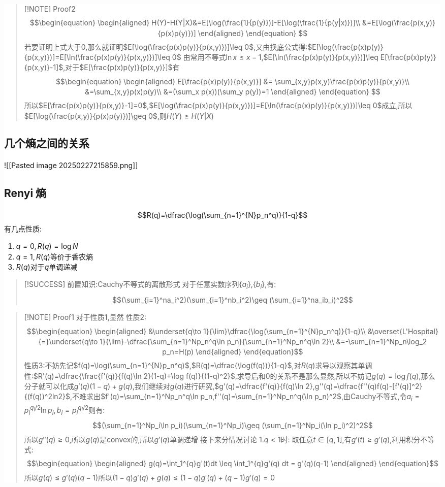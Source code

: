 > [!NOTE] Proof2
>  $$\begin{equation}
> \begin{aligned}
> H(Y)-H(Y|X)&=E[\log(\frac{1}{p(y)})]-E[\log(\frac{1}{p(y|x)})]\\
> &=E[\log(\frac{p(x,y)}{p(x)p(y)})]
> \end{aligned}
> \end{equation}
> $$
> 若要证明上式大于0,那么就证明$E[\log(\frac{p(x)p(y)}{p(x,y)})]\leq 0$,又由换底公式得:$E[\log(\frac{p(x)p(y)}{p(x,y)})]=E[\ln(\frac{p(x)p(y)}{p(x,y)})]\leq 0$
> 由常用不等式$\ln x\leq x-1$,$E[\ln(\frac{p(x)p(y)}{p(x,y)})]\leq E[\frac{p(x)p(y)}{p(x,y)}-1]$,对于$E[\frac{p(x)p(y)}{p(x,y)}]$有
> $$\begin{equation}
> \begin{aligned}
>E[\frac{p(x)p(y)}{p(x,y)}] &= \sum_{x,y}p(x,y)\frac{p(x)p(y)}{p(x,y)}\\
>&=\sum_{x,y}p(x)p(y)\\
>&=(\sum_x p(x))(\sum_y p(y))=1
> \end{aligned}
> \end{equation}
> $$
> 所以$E[\frac{p(x)p(y)}{p(x,y)}-1]=0$,$E[\log(\frac{p(x)p(y)}{p(x,y)})]=E[\ln(\frac{p(x)p(y)}{p(x,y)})]\leq 0$成立,所以$E[\log(\frac{p(x,y)}{p(x)p(y)})]\geq 0$,则$H(Y)\geq H(Y|X)$

## 几个熵之间的关系
![[Pasted image 20250227215859.png]]

## Renyi 熵
$$R(q)=\dfrac{\log(\sum_{n=1}^{N}p_n^q)}{1-q}$$
有几点性质:
1. $q=0,R(q)=\log N$
2. $q=1,R(q)$等价于香农熵
3. $R(q)$对于$q$单调递减
> [!SUCCESS] 前置知识:Cauchy不等式的离散形式
> 对于任意实数序列{$a_i$},{$b_i$},有:
> $$(\sum_{i=1}^na_i^2)(\sum_{i=1}^nb_i^2)\geq (\sum_{i=1}^na_ib_i)^2$$

> [!NOTE] Proof1
>对于性质1,显然
>性质2:$$\begin{equation}
>\begin{aligned}
>&\underset{q\to 1}{\lim}\dfrac{\log(\sum_{n=1}^{N}p_n^q)}{1-q}\\
>&\overset{L'Hospital}{=}\underset{q\to 1}{\lim}-\dfrac{\sum_{n=1}^Np_n^q\ln p_n}{\sum_{n=1}^Np_n^q\ln 2}\\
>&=-\sum_{n=1}^Np_n\log_2 p_n=H(p)
>\end{aligned}
>\end{equation}$$
>性质3:不妨先记$f(q)=\log(\sum_{n=1}^{N}p_n^q)$,$R(q)=\dfrac{\log(f(q))}{1-q}$,对$R(q)$求导以观察其单调性:$R'(q)=\dfrac{\frac{f'(q)}{f(q)\ln 2}(1-q)+\log f(q)}{(1-q)^2}$,求导后和0的关系不是那么显然,所以不妨记$g(q)=\log f(q)$,那么分子就可以化成$g'(q)(1-q)+g(q)$,我们继续对$g(q)$进行研究,$g'(q)=\dfrac{f'(q)}{f(q)\ln 2},g''(q)=\dfrac{f''(q)f(q)-[f'(q)]^2}{(f(q))^2ln2}$,不难求出$f'(q)=\sum_{n=1}^Np_n^q\ln p_n,f''(q)=\sum_{n=1}^Np_n^q(\ln p_n)^2$,由Cauchy不等式,令$a_i=p_i^{q_i/2}\ln p_i,b_i=p_i^{q_i/2}$则有:$$(\sum_{n=1}^Np_i\ln p_i)(\sum_{n=1}^Np_i)\geq (\sum_{n=1}^Np_i(\ln p_i)^2)^2$$
>所以$g''(q)\geq 0$,所以$g(q)$是convex的,所以$g'(q)$单调递增
>接下来分情况讨论
>1.$q<1$时:
>取任意$t\in [q,1]$,有$g'(t)\geq g'(q)$,利用积分不等式:
>$$\begin{equation}
>\begin{aligned}
>g(q)=\int_1^{q}g'(t)dt \leq \int_1^{q}g'(q) dt = g'(q)(q-1)
>\end{aligned}
>\end{equation}$$
>所以$g(q)\leq g'(q)(q-1)$所以$(1-q)g'(q)+g(q)\leq (1-q)g'(q)+(q-1)g'(q)=0$